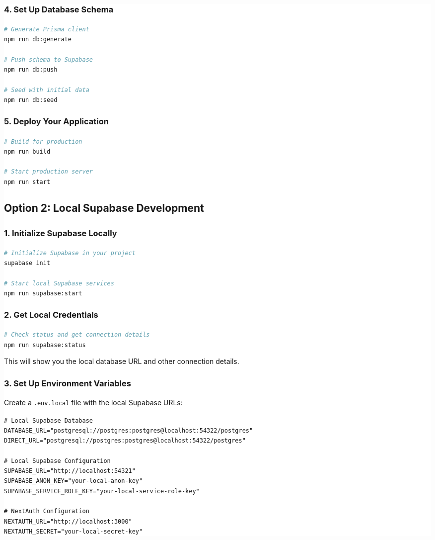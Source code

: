 ### 4. Set Up Database Schema

```bash
# Generate Prisma client
npm run db:generate

# Push schema to Supabase
npm run db:push

# Seed with initial data
npm run db:seed
```

### 5. Deploy Your Application

```bash
# Build for production
npm run build

# Start production server
npm run start
```

## Option 2: Local Supabase Development

### 1. Initialize Supabase Locally

```bash
# Initialize Supabase in your project
supabase init

# Start local Supabase services
npm run supabase:start
```

### 2. Get Local Credentials

```bash
# Check status and get connection details
npm run supabase:status
```

This will show you the local database URL and other connection details.

### 3. Set Up Environment Variables

Create a `.env.local` file with the local Supabase URLs:

```env
# Local Supabase Database
DATABASE_URL="postgresql://postgres:postgres@localhost:54322/postgres"
DIRECT_URL="postgresql://postgres:postgres@localhost:54322/postgres"

# Local Supabase Configuration
SUPABASE_URL="http://localhost:54321"
SUPABASE_ANON_KEY="your-local-anon-key"
SUPABASE_SERVICE_ROLE_KEY="your-local-service-role-key"

# NextAuth Configuration
NEXTAUTH_URL="http://localhost:3000"
NEXTAUTH_SECRET="your-local-secret-key"
```

